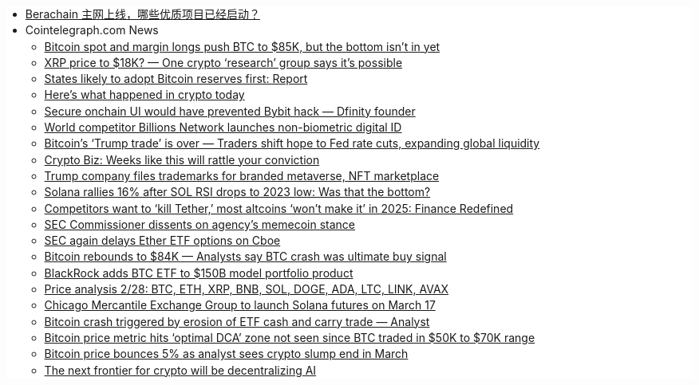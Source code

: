   - [Berachain 主网上线，哪些优质项目已经启动？](https://techflowpost.mirror.xyz/PZbSHKjSymSIbYT0eMzC-FeKYXhWwBeHt-wkVBDd5FQ)
- Cointelegraph.com News
  - [Bitcoin spot and margin longs push BTC to $85K, but the bottom isn’t in yet](https://cointelegraph.com/news/bitcoin-spot-and-margin-longs-push-btc-to-85-k-but-the-bottom-isn-t-in-yet?utm_source=rss_feed&utm_medium=rss&utm_campaign=rss_partner_inbound)
  - [XRP price to $18K? — One crypto ‘research’ group says it’s possible](https://cointelegraph.com/news/xrp-price-to-18-k-one-crypto-research-group-says-it-is-possible?utm_source=rss_feed&utm_medium=rss&utm_campaign=rss_partner_inbound)
  - [States likely to adopt Bitcoin reserves first: Report](https://cointelegraph.com/news/states-adopt-bitcoin-reserves-first-senator-lummis?utm_source=rss_feed&utm_medium=rss&utm_campaign=rss_partner_inbound)
  - [Here’s what happened in crypto today](https://cointelegraph.com/news/what-happened-in-crypto-today?utm_source=rss_feed&utm_medium=rss&utm_campaign=rss_partner_inbound)
  - [Secure onchain UI would have prevented Bybit hack — Dfinity founder](https://cointelegraph.com/news/onchain-ui-would-prevent-bybit-hack-dfinity?utm_source=rss_feed&utm_medium=rss&utm_campaign=rss_partner_inbound)
  - [World competitor Billions Network launches non-biometric digital ID](https://cointelegraph.com/news/world-competitor-billions-network-launches-non-biometric-digital-id?utm_source=rss_feed&utm_medium=rss&utm_campaign=rss_partner_inbound)
  - [Bitcoin’s ‘Trump trade’ is over — Traders shift hope to Fed rate cuts, expanding global liquidity](https://cointelegraph.com/news/bitcoin-trump-trade-is-over-will-fed-rate-cuts-and-m2-expansion-help?utm_source=rss_feed&utm_medium=rss&utm_campaign=rss_partner_inbound)
  - [Crypto Biz: Weeks like this will rattle your conviction](https://cointelegraph.com/news/crypto-biz-weeks-like-this-will-rattle-your-conviction?utm_source=rss_feed&utm_medium=rss&utm_campaign=rss_partner_inbound)
  - [Trump company files trademarks for branded metaverse, NFT marketplace](https://cointelegraph.com/news/trump-company-files-trademarks-branded-metaverse-nft-marketplace?utm_source=rss_feed&utm_medium=rss&utm_campaign=rss_partner_inbound)
  - [Solana rallies 16% after SOL RSI drops to 2023 low: Was that the bottom?](https://cointelegraph.com/news/solana-rallies-16-after-sol-rsi-falls-to-2023-low?utm_source=rss_feed&utm_medium=rss&utm_campaign=rss_partner_inbound)
  - [Competitors want to ‘kill Tether,’ most altcoins ‘won’t make it’ in 2025: Finance Redefined](https://cointelegraph.com/news/competitors-kill-tether-altcoins-won-t-make-it-2025-finance-redefined?utm_source=rss_feed&utm_medium=rss&utm_campaign=rss_partner_inbound)
  - [SEC Commissioner dissents on agency’s memecoin stance](https://cointelegraph.com/news/sec-commissioner-dissents-agency-memecoin-stance?utm_source=rss_feed&utm_medium=rss&utm_campaign=rss_partner_inbound)
  - [SEC again delays Ether ETF options on Cboe](https://cointelegraph.com/news/sec-again-delays-options-on-spot-ether-etfs?utm_source=rss_feed&utm_medium=rss&utm_campaign=rss_partner_inbound)
  - [Bitcoin rebounds to $84K — Analysts say BTC crash was ultimate buy signal](https://cointelegraph.com/news/bitcoin-rebounds-to-84-k-analysts-say-btc-crash-was-ultimate-buy-signal?utm_source=rss_feed&utm_medium=rss&utm_campaign=rss_partner_inbound)
  - [BlackRock adds BTC ETF to $150B model portfolio product](https://cointelegraph.com/news/blackrock-adds-btc-etf-150-b-model-portfolio-product?utm_source=rss_feed&utm_medium=rss&utm_campaign=rss_partner_inbound)
  - [Price analysis 2/28: BTC, ETH, XRP, BNB, SOL, DOGE, ADA, LTC, LINK, AVAX](https://cointelegraph.com/news/price-analysis-2-28-btc-eth-xrp-bnb-sol-doge-ada-ltc-link-avax?utm_source=rss_feed&utm_medium=rss&utm_campaign=rss_partner_inbound)
  - [Chicago Mercantile Exchange Group to launch Solana futures on March 17](https://cointelegraph.com/news/cme-group-launch-solana-futures-march-17?utm_source=rss_feed&utm_medium=rss&utm_campaign=rss_partner_inbound)
  - [Bitcoin crash triggered by erosion of ETF cash and carry trade — Analyst](https://cointelegraph.com/news/bitcoin-crash-triggered-erosion-etf-cash-carry-trade-analyst?utm_source=rss_feed&utm_medium=rss&utm_campaign=rss_partner_inbound)
  - [Bitcoin price metric hits ‘optimal DCA’ zone not seen since BTC traded in $50K to $70K range](https://cointelegraph.com/news/bitcoin-price-hits-dca-zone-not-seen-since-btc-traded-50-k-70-k-range?utm_source=rss_feed&utm_medium=rss&utm_campaign=rss_partner_inbound)
  - [Bitcoin price bounces 5% as analyst sees crypto slump end in March](https://cointelegraph.com/news/bitcoin-price-bounces-analyst-crypto-slump-end-march?utm_source=rss_feed&utm_medium=rss&utm_campaign=rss_partner_inbound)
  - [The next frontier for crypto will be decentralizing AI](https://cointelegraph.com/news/the-next-frontier-for-crypto?utm_source=rss_feed&utm_medium=rss&utm_campaign=rss_partner_inbound)